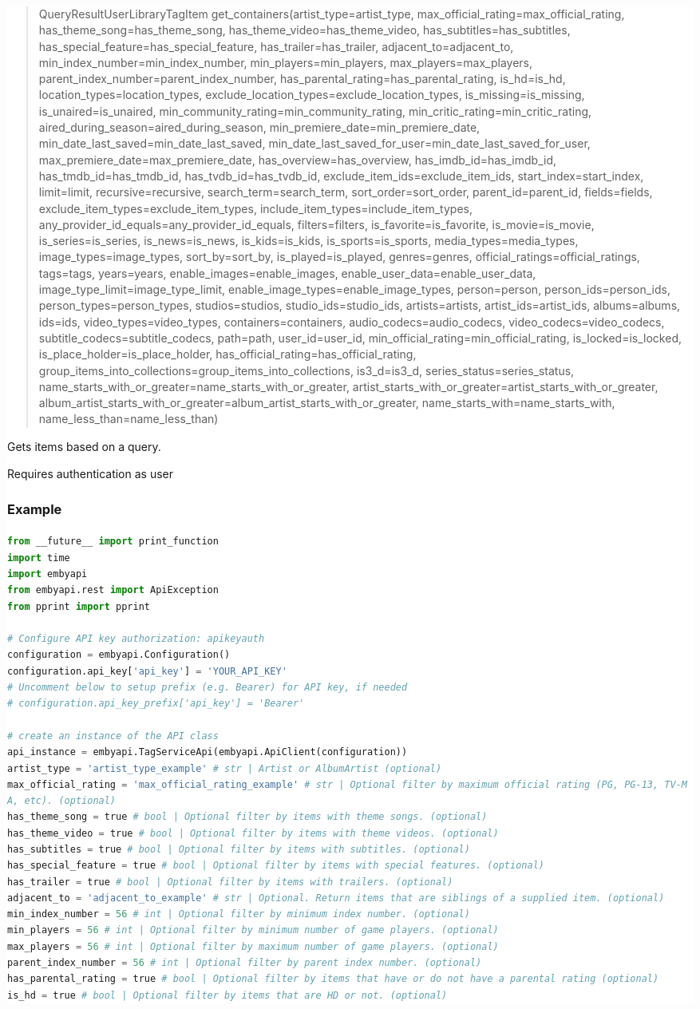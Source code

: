 > QueryResultUserLibraryTagItem get_containers(artist_type=artist_type, max_official_rating=max_official_rating, has_theme_song=has_theme_song, has_theme_video=has_theme_video, has_subtitles=has_subtitles, has_special_feature=has_special_feature, has_trailer=has_trailer, adjacent_to=adjacent_to, min_index_number=min_index_number, min_players=min_players, max_players=max_players, parent_index_number=parent_index_number, has_parental_rating=has_parental_rating, is_hd=is_hd, location_types=location_types, exclude_location_types=exclude_location_types, is_missing=is_missing, is_unaired=is_unaired, min_community_rating=min_community_rating, min_critic_rating=min_critic_rating, aired_during_season=aired_during_season, min_premiere_date=min_premiere_date, min_date_last_saved=min_date_last_saved, min_date_last_saved_for_user=min_date_last_saved_for_user, max_premiere_date=max_premiere_date, has_overview=has_overview, has_imdb_id=has_imdb_id, has_tmdb_id=has_tmdb_id, has_tvdb_id=has_tvdb_id, exclude_item_ids=exclude_item_ids, start_index=start_index, limit=limit, recursive=recursive, search_term=search_term, sort_order=sort_order, parent_id=parent_id, fields=fields, exclude_item_types=exclude_item_types, include_item_types=include_item_types, any_provider_id_equals=any_provider_id_equals, filters=filters, is_favorite=is_favorite, is_movie=is_movie, is_series=is_series, is_news=is_news, is_kids=is_kids, is_sports=is_sports, media_types=media_types, image_types=image_types, sort_by=sort_by, is_played=is_played, genres=genres, official_ratings=official_ratings, tags=tags, years=years, enable_images=enable_images, enable_user_data=enable_user_data, image_type_limit=image_type_limit, enable_image_types=enable_image_types, person=person, person_ids=person_ids, person_types=person_types, studios=studios, studio_ids=studio_ids, artists=artists, artist_ids=artist_ids, albums=albums, ids=ids, video_types=video_types, containers=containers, audio_codecs=audio_codecs, video_codecs=video_codecs, subtitle_codecs=subtitle_codecs, path=path, user_id=user_id, min_official_rating=min_official_rating, is_locked=is_locked, is_place_holder=is_place_holder, has_official_rating=has_official_rating, group_items_into_collections=group_items_into_collections, is3_d=is3_d, series_status=series_status, name_starts_with_or_greater=name_starts_with_or_greater, artist_starts_with_or_greater=artist_starts_with_or_greater, album_artist_starts_with_or_greater=album_artist_starts_with_or_greater, name_starts_with=name_starts_with, name_less_than=name_less_than)

Gets items based on a query.

Requires authentication as user

### Example
```python
from __future__ import print_function
import time
import embyapi
from embyapi.rest import ApiException
from pprint import pprint

# Configure API key authorization: apikeyauth
configuration = embyapi.Configuration()
configuration.api_key['api_key'] = 'YOUR_API_KEY'
# Uncomment below to setup prefix (e.g. Bearer) for API key, if needed
# configuration.api_key_prefix['api_key'] = 'Bearer'

# create an instance of the API class
api_instance = embyapi.TagServiceApi(embyapi.ApiClient(configuration))
artist_type = 'artist_type_example' # str | Artist or AlbumArtist (optional)
max_official_rating = 'max_official_rating_example' # str | Optional filter by maximum official rating (PG, PG-13, TV-MA, etc). (optional)
has_theme_song = true # bool | Optional filter by items with theme songs. (optional)
has_theme_video = true # bool | Optional filter by items with theme videos. (optional)
has_subtitles = true # bool | Optional filter by items with subtitles. (optional)
has_special_feature = true # bool | Optional filter by items with special features. (optional)
has_trailer = true # bool | Optional filter by items with trailers. (optional)
adjacent_to = 'adjacent_to_example' # str | Optional. Return items that are siblings of a supplied item. (optional)
min_index_number = 56 # int | Optional filter by minimum index number. (optional)
min_players = 56 # int | Optional filter by minimum number of game players. (optional)
max_players = 56 # int | Optional filter by maximum number of game players. (optional)
parent_index_number = 56 # int | Optional filter by parent index number. (optional)
has_parental_rating = true # bool | Optional filter by items that have or do not have a parental rating (optional)
is_hd = true # bool | Optional filter by items that are HD or not. (optional)
```